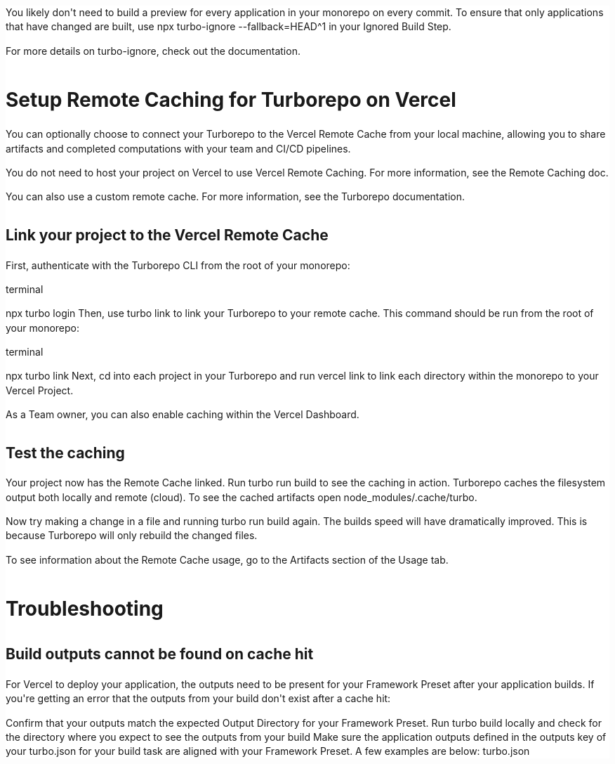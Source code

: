 You likely don't need to build a preview for every application in your monorepo on every commit. To ensure that only applications that have changed are built, use npx turbo-ignore --fallback=HEAD^1 in your Ignored Build Step.

For more details on turbo-ignore, check out the documentation.

# Setup Remote Caching for Turborepo on Vercel

You can optionally choose to connect your Turborepo to the Vercel Remote Cache from your local machine, allowing you to share artifacts and completed computations with your team and CI/CD pipelines.

You do not need to host your project on Vercel to use Vercel Remote Caching. For more information, see the Remote Caching doc.

You can also use a custom remote cache. For more information, see the Turborepo documentation.

## Link your project to the Vercel Remote Cache

First, authenticate with the Turborepo CLI from the root of your monorepo:

terminal

  npx turbo login
Then, use turbo link to link your Turborepo to your remote cache. This command should be run from the root of your monorepo:

terminal

  npx turbo link
Next, cd into each project in your Turborepo and run vercel link to link each directory within the monorepo to your Vercel Project.

As a Team owner, you can also enable caching within the Vercel Dashboard.

## Test the caching

Your project now has the Remote Cache linked. Run turbo run build to see the caching in action. Turborepo caches the filesystem output both locally and remote (cloud). To see the cached artifacts open node_modules/.cache/turbo.

Now try making a change in a file and running turbo run build again. The builds speed will have dramatically improved. This is because Turborepo will only rebuild the changed files.

To see information about the Remote Cache usage, go to the Artifacts section of the Usage tab.

# Troubleshooting

## Build outputs cannot be found on cache hit

For Vercel to deploy your application, the outputs need to be present for your Framework Preset after your application builds. If you're getting an error that the outputs from your build don't exist after a cache hit:

Confirm that your outputs match the expected Output Directory for your Framework Preset. Run turbo build locally and check for the directory where you expect to see the outputs from your build
Make sure the application outputs defined in the outputs key of your turbo.json for your build task are aligned with your Framework Preset. A few examples are below:
turbo.json
